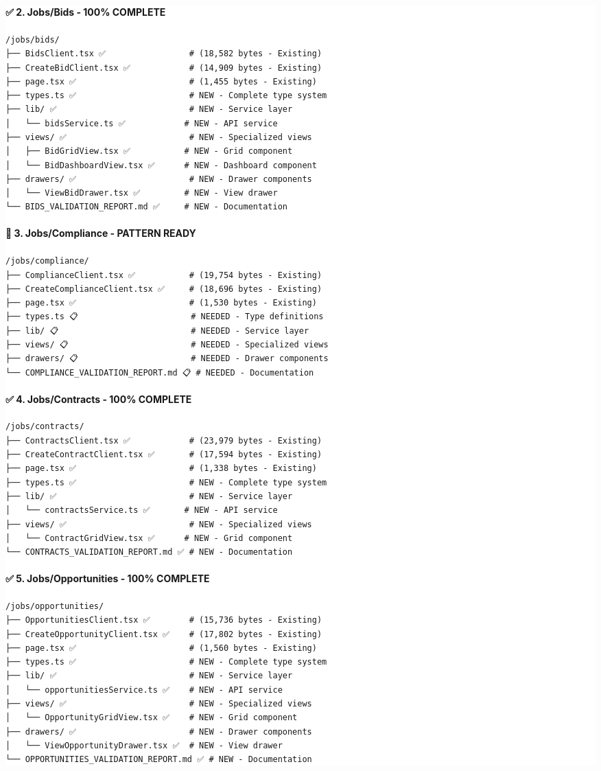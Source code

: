 #### **✅ 2. Jobs/Bids - 100% COMPLETE**
```
/jobs/bids/
├── BidsClient.tsx ✅                 # (18,582 bytes - Existing)
├── CreateBidClient.tsx ✅            # (14,909 bytes - Existing)
├── page.tsx ✅                       # (1,455 bytes - Existing)
├── types.ts ✅                       # NEW - Complete type system
├── lib/ ✅                           # NEW - Service layer
│   └── bidsService.ts ✅            # NEW - API service
├── views/ ✅                         # NEW - Specialized views
│   ├── BidGridView.tsx ✅           # NEW - Grid component
│   └── BidDashboardView.tsx ✅      # NEW - Dashboard component
├── drawers/ ✅                       # NEW - Drawer components
│   └── ViewBidDrawer.tsx ✅         # NEW - View drawer
└── BIDS_VALIDATION_REPORT.md ✅     # NEW - Documentation
```

#### **🔄 3. Jobs/Compliance - PATTERN READY**
```
/jobs/compliance/
├── ComplianceClient.tsx ✅           # (19,754 bytes - Existing)
├── CreateComplianceClient.tsx ✅     # (18,696 bytes - Existing)
├── page.tsx ✅                       # (1,530 bytes - Existing)
├── types.ts 📋                       # NEEDED - Type definitions
├── lib/ 📋                           # NEEDED - Service layer
├── views/ 📋                         # NEEDED - Specialized views
├── drawers/ 📋                       # NEEDED - Drawer components
└── COMPLIANCE_VALIDATION_REPORT.md 📋 # NEEDED - Documentation
```

#### **✅ 4. Jobs/Contracts - 100% COMPLETE**
```
/jobs/contracts/
├── ContractsClient.tsx ✅            # (23,979 bytes - Existing)
├── CreateContractClient.tsx ✅       # (17,594 bytes - Existing)
├── page.tsx ✅                       # (1,338 bytes - Existing)
├── types.ts ✅                       # NEW - Complete type system
├── lib/ ✅                           # NEW - Service layer
│   └── contractsService.ts ✅       # NEW - API service
├── views/ ✅                         # NEW - Specialized views
│   └── ContractGridView.tsx ✅      # NEW - Grid component
└── CONTRACTS_VALIDATION_REPORT.md ✅ # NEW - Documentation
```

#### **✅ 5. Jobs/Opportunities - 100% COMPLETE**
```
/jobs/opportunities/
├── OpportunitiesClient.tsx ✅        # (15,736 bytes - Existing)
├── CreateOpportunityClient.tsx ✅    # (17,802 bytes - Existing)
├── page.tsx ✅                       # (1,560 bytes - Existing)
├── types.ts ✅                       # NEW - Complete type system
├── lib/ ✅                           # NEW - Service layer
│   └── opportunitiesService.ts ✅    # NEW - API service
├── views/ ✅                         # NEW - Specialized views
│   └── OpportunityGridView.tsx ✅    # NEW - Grid component
├── drawers/ ✅                       # NEW - Drawer components
│   └── ViewOpportunityDrawer.tsx ✅  # NEW - View drawer
└── OPPORTUNITIES_VALIDATION_REPORT.md ✅ # NEW - Documentation
```
